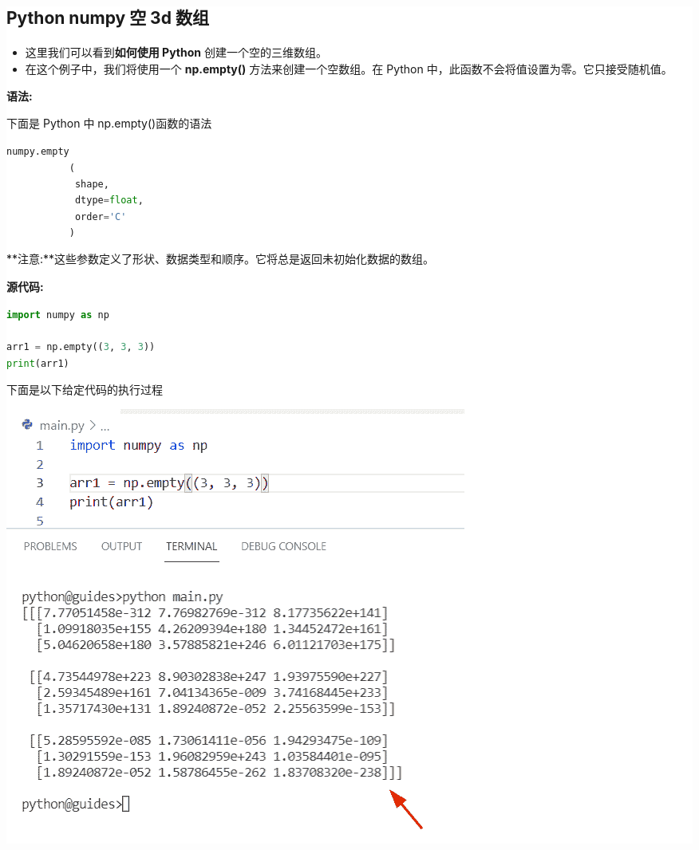 ## Python numpy 空 3d 数组

*   这里我们可以看到**如何使用 Python** 创建一个空的三维数组。
*   在这个例子中，我们将使用一个 **np.empty()** 方法来创建一个空数组。在 Python 中，此函数不会将值设置为零。它只接受随机值。

**语法:**

下面是 Python 中 np.empty()函数的语法

```py
numpy.empty
           (
            shape,
            dtype=float,
            order='C'
           ) 
```

**注意:**这些参数定义了形状、数据类型和顺序。它将总是返回未初始化数据的数组。

**源代码:**

```py
import numpy as np

arr1 = np.empty((3, 3, 3))
print(arr1) 
```

下面是以下给定代码的执行过程

![Python Numpy empty 3d array](img/95322c60ef40c453d69797d44f8b65ba.png "Python Numpy empty 3d array")
